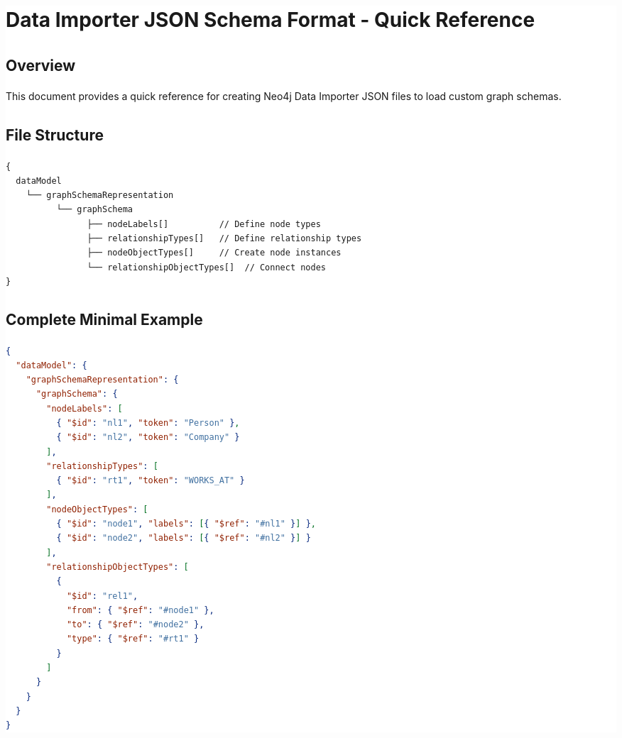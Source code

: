 # Data Importer JSON Schema Format - Quick Reference

## Overview

This document provides a quick reference for creating Neo4j Data Importer JSON files to load custom graph schemas.

## File Structure

```
{
  dataModel
    └── graphSchemaRepresentation
          └── graphSchema
                ├── nodeLabels[]          // Define node types
                ├── relationshipTypes[]   // Define relationship types
                ├── nodeObjectTypes[]     // Create node instances
                └── relationshipObjectTypes[]  // Connect nodes
}
```

## Complete Minimal Example

```json
{
  "dataModel": {
    "graphSchemaRepresentation": {
      "graphSchema": {
        "nodeLabels": [
          { "$id": "nl1", "token": "Person" },
          { "$id": "nl2", "token": "Company" }
        ],
        "relationshipTypes": [
          { "$id": "rt1", "token": "WORKS_AT" }
        ],
        "nodeObjectTypes": [
          { "$id": "node1", "labels": [{ "$ref": "#nl1" }] },
          { "$id": "node2", "labels": [{ "$ref": "#nl2" }] }
        ],
        "relationshipObjectTypes": [
          {
            "$id": "rel1",
            "from": { "$ref": "#node1" },
            "to": { "$ref": "#node2" },
            "type": { "$ref": "#rt1" }
          }
        ]
      }
    }
  }
}
```
